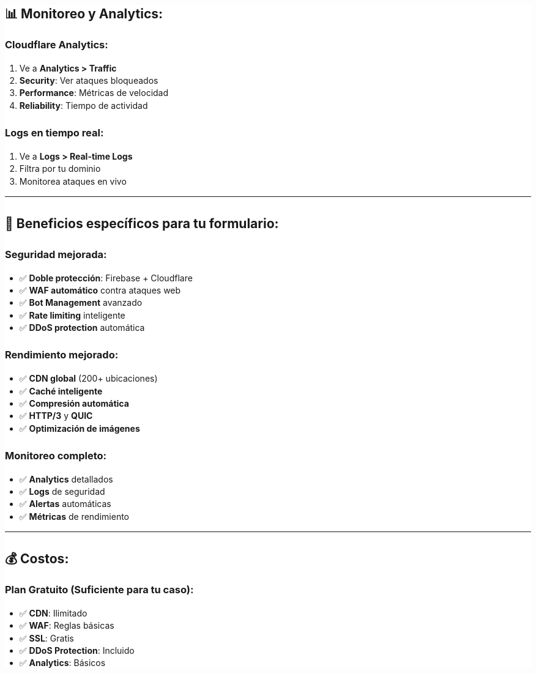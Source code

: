 
## 📊 **Monitoreo y Analytics:**

### **Cloudflare Analytics:**

1. Ve a **Analytics > Traffic**
2. **Security**: Ver ataques bloqueados
3. **Performance**: Métricas de velocidad
4. **Reliability**: Tiempo de actividad

### **Logs en tiempo real:**

1. Ve a **Logs > Real-time Logs**
2. Filtra por tu dominio
3. Monitorea ataques en vivo

---

## 🎯 **Beneficios específicos para tu formulario:**

### **Seguridad mejorada:**

- ✅ **Doble protección**: Firebase + Cloudflare
- ✅ **WAF automático** contra ataques web
- ✅ **Bot Management** avanzado
- ✅ **Rate limiting** inteligente
- ✅ **DDoS protection** automática

### **Rendimiento mejorado:**

- ✅ **CDN global** (200+ ubicaciones)
- ✅ **Caché inteligente**
- ✅ **Compresión automática**
- ✅ **HTTP/3** y **QUIC**
- ✅ **Optimización de imágenes**

### **Monitoreo completo:**

- ✅ **Analytics** detallados
- ✅ **Logs** de seguridad
- ✅ **Alertas** automáticas
- ✅ **Métricas** de rendimiento

---

## 💰 **Costos:**

### **Plan Gratuito (Suficiente para tu caso):**

- ✅ **CDN**: Ilimitado
- ✅ **WAF**: Reglas básicas
- ✅ **SSL**: Gratis
- ✅ **DDoS Protection**: Incluido
- ✅ **Analytics**: Básicos

